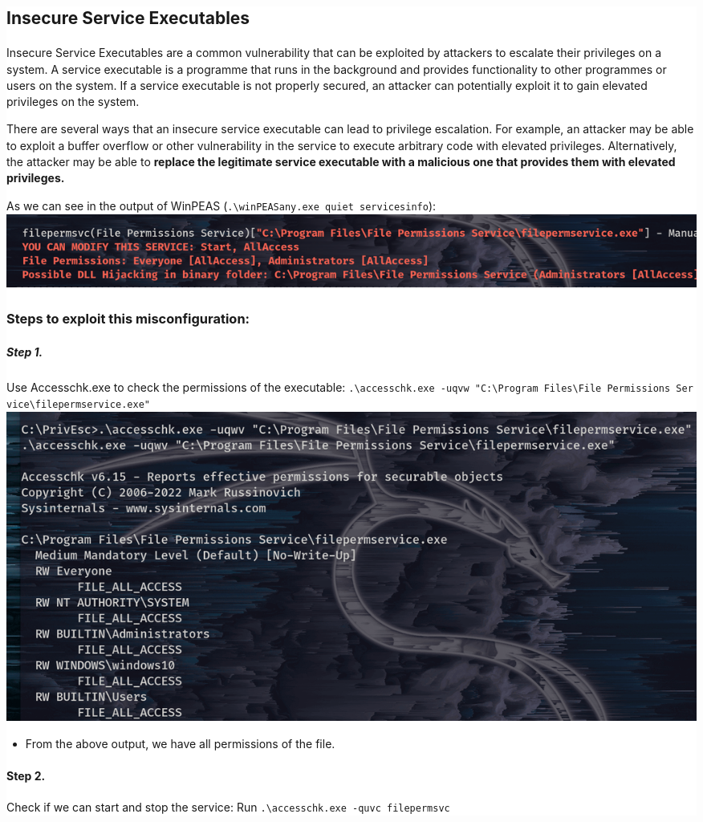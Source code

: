 ## Insecure Service Executables

Insecure Service Executables are a common vulnerability that can be exploited by attackers to escalate their privileges on a system. A service executable is a programme that runs in the background and provides functionality to other programmes or users on the system. If a service executable is not properly secured, an attacker can potentially exploit it to gain elevated privileges on the system.

There are several ways that an insecure service executable can lead to privilege escalation. For example, an attacker may be able to exploit a buffer overflow or other vulnerability in the service to execute arbitrary code with elevated privileges. Alternatively, the attacker may be able to **replace the legitimate service executable with a malicious one that provides them with elevated privileges.**

As we can see in the output of WinPEAS (`.\winPEASany.exe quiet servicesinfo`): ![wipeas_result](Screenshotfrom2023-02-2013-13-08.png)

### Steps to exploit this misconfiguration:

##### Step 1. 
Use Accesschk.exe to check the permissions of the executable: `.\accesschk.exe -uqvw "C:\Program Files\File Permissions Service\filepermservice.exe"` ![accesschk_result](Pastedimage20230220131903.png)

-   From the above output, we have all permissions of the file.

#### Step 2. 
Check if we can start and stop the service: Run `.\accesschk.exe -quvc filepermsvc`
